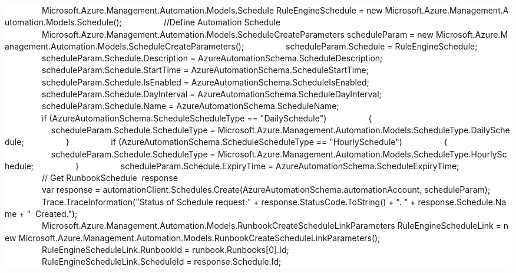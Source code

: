 &nbsp;&nbsp;&nbsp;&nbsp;&nbsp;&nbsp;&nbsp;&nbsp;&nbsp;&nbsp;&nbsp;&nbsp;&nbsp;&nbsp;&nbsp;&nbsp;Microsoft.Azure.Management.Automation.Models.Schedule&nbsp;RuleEngineSchedule&nbsp;=&nbsp;<span class="cs__keyword">new</span>&nbsp;Microsoft.Azure.Management.Automation.Models.Schedule();&nbsp;
&nbsp;&nbsp;&nbsp;&nbsp;&nbsp;&nbsp;&nbsp;&nbsp;&nbsp;&nbsp;&nbsp;&nbsp;&nbsp;&nbsp;&nbsp;&nbsp;<span class="cs__com">//Define&nbsp;Automation&nbsp;Schedule</span>&nbsp;
&nbsp;&nbsp;&nbsp;&nbsp;&nbsp;&nbsp;&nbsp;&nbsp;&nbsp;&nbsp;&nbsp;&nbsp;&nbsp;&nbsp;&nbsp;&nbsp;Microsoft.Azure.Management.Automation.Models.ScheduleCreateParameters&nbsp;scheduleParam&nbsp;=&nbsp;<span class="cs__keyword">new</span>&nbsp;Microsoft.Azure.Management.Automation.Models.ScheduleCreateParameters();&nbsp;
&nbsp;&nbsp;&nbsp;&nbsp;&nbsp;&nbsp;&nbsp;&nbsp;&nbsp;&nbsp;&nbsp;&nbsp;&nbsp;&nbsp;&nbsp;&nbsp;scheduleParam.Schedule&nbsp;=&nbsp;RuleEngineSchedule;&nbsp;
&nbsp;&nbsp;&nbsp;&nbsp;&nbsp;&nbsp;&nbsp;&nbsp;&nbsp;&nbsp;&nbsp;&nbsp;&nbsp;&nbsp;&nbsp;&nbsp;scheduleParam.Schedule.Description&nbsp;=&nbsp;AzureAutomationSchema.ScheduleDescription;&nbsp;
&nbsp;&nbsp;&nbsp;&nbsp;&nbsp;&nbsp;&nbsp;&nbsp;&nbsp;&nbsp;&nbsp;&nbsp;&nbsp;&nbsp;&nbsp;&nbsp;scheduleParam.Schedule.StartTime&nbsp;=&nbsp;AzureAutomationSchema.ScheduleStartTime;&nbsp;
&nbsp;&nbsp;&nbsp;&nbsp;&nbsp;&nbsp;&nbsp;&nbsp;&nbsp;&nbsp;&nbsp;&nbsp;&nbsp;&nbsp;&nbsp;&nbsp;scheduleParam.Schedule.IsEnabled&nbsp;=&nbsp;AzureAutomationSchema.ScheduleIsEnabled;&nbsp;
&nbsp;&nbsp;&nbsp;&nbsp;&nbsp;&nbsp;&nbsp;&nbsp;&nbsp;&nbsp;&nbsp;&nbsp;&nbsp;&nbsp;&nbsp;&nbsp;scheduleParam.Schedule.DayInterval&nbsp;=&nbsp;AzureAutomationSchema.ScheduleDayInterval;&nbsp;
&nbsp;&nbsp;&nbsp;&nbsp;&nbsp;&nbsp;&nbsp;&nbsp;&nbsp;&nbsp;&nbsp;&nbsp;&nbsp;&nbsp;&nbsp;&nbsp;scheduleParam.Schedule.Name&nbsp;=&nbsp;AzureAutomationSchema.ScheduleName;&nbsp;
&nbsp;&nbsp;&nbsp;&nbsp;&nbsp;&nbsp;&nbsp;&nbsp;&nbsp;&nbsp;&nbsp;&nbsp;&nbsp;&nbsp;&nbsp;&nbsp;<span class="cs__keyword">if</span>&nbsp;(AzureAutomationSchema.ScheduleScheduleType&nbsp;==&nbsp;<span class="cs__string">&quot;DailySchedule&quot;</span>)&nbsp;
&nbsp;&nbsp;&nbsp;&nbsp;&nbsp;&nbsp;&nbsp;&nbsp;&nbsp;&nbsp;&nbsp;&nbsp;&nbsp;&nbsp;&nbsp;&nbsp;{&nbsp;
&nbsp;&nbsp;&nbsp;&nbsp;&nbsp;&nbsp;&nbsp;&nbsp;&nbsp;&nbsp;&nbsp;&nbsp;&nbsp;&nbsp;&nbsp;&nbsp;&nbsp;&nbsp;&nbsp;&nbsp;scheduleParam.Schedule.ScheduleType&nbsp;=&nbsp;Microsoft.Azure.Management.Automation.Models.ScheduleType.DailySchedule;&nbsp;
&nbsp;&nbsp;&nbsp;&nbsp;&nbsp;&nbsp;&nbsp;&nbsp;&nbsp;&nbsp;&nbsp;&nbsp;&nbsp;&nbsp;&nbsp;&nbsp;}&nbsp;
&nbsp;&nbsp;&nbsp;&nbsp;&nbsp;&nbsp;&nbsp;&nbsp;&nbsp;&nbsp;&nbsp;&nbsp;&nbsp;&nbsp;&nbsp;&nbsp;<span class="cs__keyword">if</span>&nbsp;(AzureAutomationSchema.ScheduleScheduleType&nbsp;==&nbsp;<span class="cs__string">&quot;HourlySchedule&quot;</span>)&nbsp;
&nbsp;&nbsp;&nbsp;&nbsp;&nbsp;&nbsp;&nbsp;&nbsp;&nbsp;&nbsp;&nbsp;&nbsp;&nbsp;&nbsp;&nbsp;&nbsp;{&nbsp;
&nbsp;&nbsp;&nbsp;&nbsp;&nbsp;&nbsp;&nbsp;&nbsp;&nbsp;&nbsp;&nbsp;&nbsp;&nbsp;&nbsp;&nbsp;&nbsp;&nbsp;&nbsp;&nbsp;&nbsp;scheduleParam.Schedule.ScheduleType&nbsp;=&nbsp;Microsoft.Azure.Management.Automation.Models.ScheduleType.HourlySchedule;&nbsp;
&nbsp;&nbsp;&nbsp;&nbsp;&nbsp;&nbsp;&nbsp;&nbsp;&nbsp;&nbsp;&nbsp;&nbsp;&nbsp;&nbsp;&nbsp;&nbsp;}&nbsp;
&nbsp;&nbsp;&nbsp;&nbsp;&nbsp;&nbsp;&nbsp;&nbsp;&nbsp;&nbsp;&nbsp;&nbsp;&nbsp;&nbsp;&nbsp;&nbsp;scheduleParam.Schedule.ExpiryTime&nbsp;=&nbsp;AzureAutomationSchema.ScheduleExpiryTime;&nbsp;
&nbsp;&nbsp;&nbsp;&nbsp;&nbsp;&nbsp;&nbsp;&nbsp;&nbsp;&nbsp;&nbsp;&nbsp;&nbsp;&nbsp;&nbsp;&nbsp;<span class="cs__com">//&nbsp;Get&nbsp;RunbookSchedule&nbsp;&nbsp;response</span>&nbsp;
&nbsp;&nbsp;&nbsp;&nbsp;&nbsp;&nbsp;&nbsp;&nbsp;&nbsp;&nbsp;&nbsp;&nbsp;&nbsp;&nbsp;&nbsp;&nbsp;var&nbsp;response&nbsp;=&nbsp;automationClient.Schedules.Create(AzureAutomationSchema.automationAccount,&nbsp;scheduleParam);&nbsp;
&nbsp;&nbsp;&nbsp;&nbsp;&nbsp;&nbsp;&nbsp;&nbsp;&nbsp;&nbsp;&nbsp;&nbsp;&nbsp;&nbsp;&nbsp;&nbsp;Trace.TraceInformation(<span class="cs__string">&quot;Status&nbsp;of&nbsp;Schedule&nbsp;request:&quot;</span>&nbsp;&#43;&nbsp;response.StatusCode.ToString()&nbsp;&#43;&nbsp;<span class="cs__string">&quot;.&nbsp;&quot;</span>&nbsp;&#43;&nbsp;response.Schedule.Name&nbsp;&#43;&nbsp;<span class="cs__string">&quot;&nbsp;&nbsp;Created.&quot;</span>);&nbsp;
&nbsp;
&nbsp;&nbsp;&nbsp;&nbsp;&nbsp;&nbsp;&nbsp;&nbsp;&nbsp;&nbsp;&nbsp;&nbsp;&nbsp;&nbsp;&nbsp;&nbsp;Microsoft.Azure.Management.Automation.Models.RunbookCreateScheduleLinkParameters&nbsp;RuleEngineScheduleLink&nbsp;=&nbsp;<span class="cs__keyword">new</span>&nbsp;Microsoft.Azure.Management.Automation.Models.RunbookCreateScheduleLinkParameters();&nbsp;
&nbsp;&nbsp;&nbsp;&nbsp;&nbsp;&nbsp;&nbsp;&nbsp;&nbsp;&nbsp;&nbsp;&nbsp;&nbsp;&nbsp;&nbsp;&nbsp;RuleEngineScheduleLink.RunbookId&nbsp;=&nbsp;runbook.Runbooks[<span class="cs__number">0</span>].Id;&nbsp;
&nbsp;&nbsp;&nbsp;&nbsp;&nbsp;&nbsp;&nbsp;&nbsp;&nbsp;&nbsp;&nbsp;&nbsp;&nbsp;&nbsp;&nbsp;&nbsp;RuleEngineScheduleLink.ScheduleId&nbsp;=&nbsp;response.Schedule.Id;&nbsp;
&nbsp;